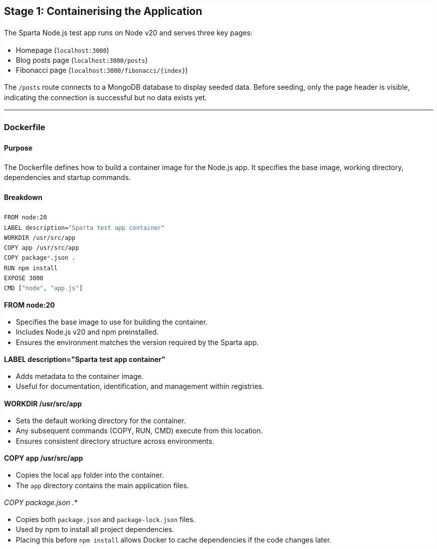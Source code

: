 ## Stage 1: Containerising the Application 

The Sparta Node.js test app runs on Node v20 and serves three key pages:  

- Homepage (`localhost:3000`)  
- Blog posts page (`localhost:3000/posts`)  
- Fibonacci page (`localhost:3000/fibonacci/{index}`)  

The `/posts` route connects to a MongoDB database to display seeded data. Before seeding, only the page header is visible, indicating the connection is successful but no data exists yet.

---

### Dockerfile

#### Purpose  

The Dockerfile defines how to build a container image for the Node.js app. It specifies the base image, working directory, dependencies and startup commands.

#### Breakdown

```bash
FROM node:20  
LABEL description="Sparta test app container"  
WORKDIR /usr/src/app  
COPY app /usr/src/app  
COPY package*.json .  
RUN npm install  
EXPOSE 3000  
CMD ["node", "app.js"]  
```

**FROM node:20**  
- Specifies the base image to use for building the container.  
- Includes Node.js v20 and npm preinstalled.  
- Ensures the environment matches the version required by the Sparta app.

**LABEL description="Sparta test app container"**  
- Adds metadata to the container image.  
- Useful for documentation, identification, and management within registries.

**WORKDIR /usr/src/app**  
- Sets the default working directory for the container.  
- Any subsequent commands (COPY, RUN, CMD) execute from this location.  
- Ensures consistent directory structure across environments.

**COPY app /usr/src/app**  
- Copies the local `app` folder into the container.  
- The `app` directory contains the main application files.

**COPY package*.json .**  
- Copies both `package.json` and `package-lock.json` files.  
- Used by npm to install all project dependencies.  
- Placing this before `npm install` allows Docker to cache dependencies if the code changes later.

